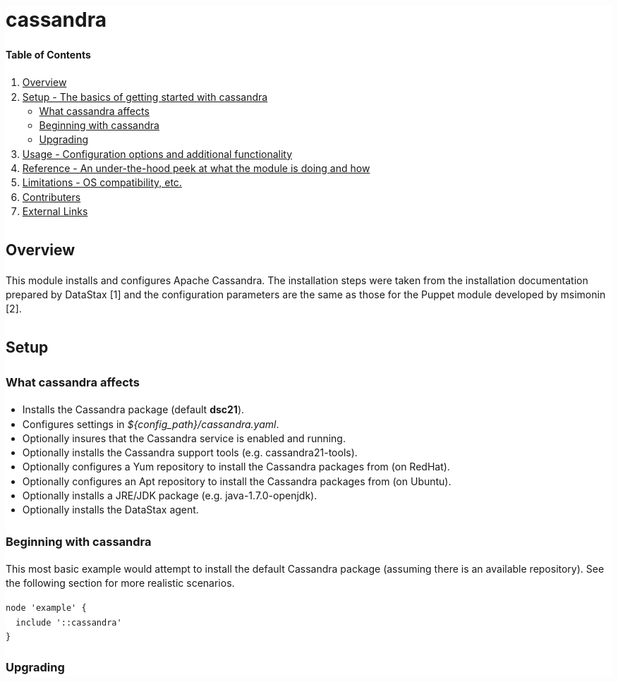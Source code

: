 # cassandra

#### Table of Contents

1. [Overview](#overview)
2. [Setup - The basics of getting started with cassandra](#setup)
    * [What cassandra affects](#what-cassandra-affects)
    * [Beginning with cassandra](#beginning-with-cassandra)
    * [Upgrading](#upgrading)
3. [Usage - Configuration options and additional functionality](#usage)
4. [Reference - An under-the-hood peek at what the module is doing and how](#reference)
5. [Limitations - OS compatibility, etc.](#limitations)
6. [Contributers](#contributers)
7. [External Links](#external-links)

## Overview

This module installs and configures Apache Cassandra.  The installation steps
were taken from the installation documentation prepared by DataStax [1] and
the configuration parameters are the same as those for the Puppet module
developed by msimonin [2].

## Setup

### What cassandra affects

* Installs the Cassandra package (default **dsc21**).
* Configures settings in *${config_path}/cassandra.yaml*.
* Optionally insures that the Cassandra service is enabled and running.
* Optionally installs the Cassandra support tools (e.g. cassandra21-tools).
* Optionally configures a Yum repository to install the Cassandra packages
  from (on RedHat).
* Optionally configures an Apt repository to install the Cassandra packages
  from (on Ubuntu).
* Optionally installs a JRE/JDK package (e.g. java-1.7.0-openjdk).
* Optionally installs the DataStax agent.

### Beginning with cassandra

This most basic example would attempt to install the default Cassandra package
(assuming there is an available repository).  See the following section for
more realistic scenarios.

```puppet
node 'example' {
  include '::cassandra'
}
```

### Upgrading
